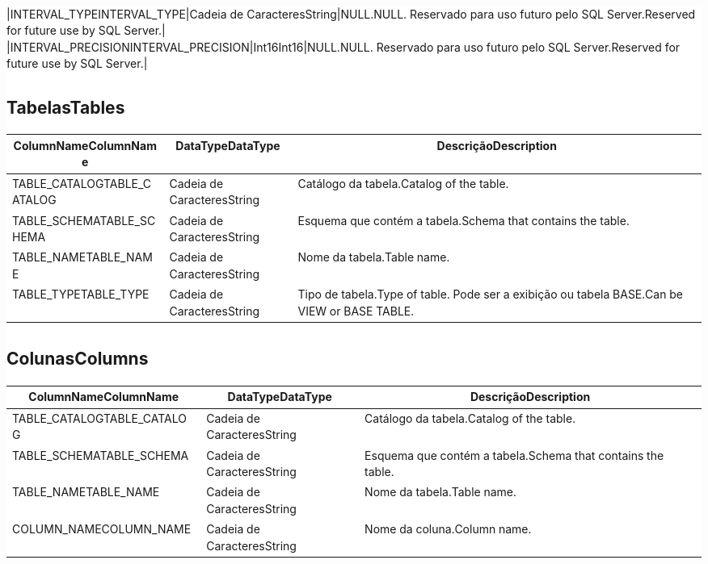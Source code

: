 |<span data-ttu-id="a9f2b-339">INTERVAL_TYPE</span><span class="sxs-lookup"><span data-stu-id="a9f2b-339">INTERVAL_TYPE</span></span>|<span data-ttu-id="a9f2b-340">Cadeia de Caracteres</span><span class="sxs-lookup"><span data-stu-id="a9f2b-340">String</span></span>|<span data-ttu-id="a9f2b-341">NULL.</span><span class="sxs-lookup"><span data-stu-id="a9f2b-341">NULL.</span></span> <span data-ttu-id="a9f2b-342">Reservado para uso futuro pelo SQL Server.</span><span class="sxs-lookup"><span data-stu-id="a9f2b-342">Reserved for future use by SQL Server.</span></span>|  
|<span data-ttu-id="a9f2b-343">INTERVAL_PRECISION</span><span class="sxs-lookup"><span data-stu-id="a9f2b-343">INTERVAL_PRECISION</span></span>|<span data-ttu-id="a9f2b-344">Int16</span><span class="sxs-lookup"><span data-stu-id="a9f2b-344">Int16</span></span>|<span data-ttu-id="a9f2b-345">NULL.</span><span class="sxs-lookup"><span data-stu-id="a9f2b-345">NULL.</span></span> <span data-ttu-id="a9f2b-346">Reservado para uso futuro pelo SQL Server.</span><span class="sxs-lookup"><span data-stu-id="a9f2b-346">Reserved for future use by SQL Server.</span></span>|  
  
## <a name="tables"></a><span data-ttu-id="a9f2b-347">Tabelas</span><span class="sxs-lookup"><span data-stu-id="a9f2b-347">Tables</span></span>  
  
|<span data-ttu-id="a9f2b-348">ColumnName</span><span class="sxs-lookup"><span data-stu-id="a9f2b-348">ColumnName</span></span>|<span data-ttu-id="a9f2b-349">DataType</span><span class="sxs-lookup"><span data-stu-id="a9f2b-349">DataType</span></span>|<span data-ttu-id="a9f2b-350">Descrição</span><span class="sxs-lookup"><span data-stu-id="a9f2b-350">Description</span></span>|  
|----------------|--------------|-----------------|  
|<span data-ttu-id="a9f2b-351">TABLE_CATALOG</span><span class="sxs-lookup"><span data-stu-id="a9f2b-351">TABLE_CATALOG</span></span>|<span data-ttu-id="a9f2b-352">Cadeia de Caracteres</span><span class="sxs-lookup"><span data-stu-id="a9f2b-352">String</span></span>|<span data-ttu-id="a9f2b-353">Catálogo da tabela.</span><span class="sxs-lookup"><span data-stu-id="a9f2b-353">Catalog of the table.</span></span>|  
|<span data-ttu-id="a9f2b-354">TABLE_SCHEMA</span><span class="sxs-lookup"><span data-stu-id="a9f2b-354">TABLE_SCHEMA</span></span>|<span data-ttu-id="a9f2b-355">Cadeia de Caracteres</span><span class="sxs-lookup"><span data-stu-id="a9f2b-355">String</span></span>|<span data-ttu-id="a9f2b-356">Esquema que contém a tabela.</span><span class="sxs-lookup"><span data-stu-id="a9f2b-356">Schema that contains the table.</span></span>|  
|<span data-ttu-id="a9f2b-357">TABLE_NAME</span><span class="sxs-lookup"><span data-stu-id="a9f2b-357">TABLE_NAME</span></span>|<span data-ttu-id="a9f2b-358">Cadeia de Caracteres</span><span class="sxs-lookup"><span data-stu-id="a9f2b-358">String</span></span>|<span data-ttu-id="a9f2b-359">Nome da tabela.</span><span class="sxs-lookup"><span data-stu-id="a9f2b-359">Table name.</span></span>|  
|<span data-ttu-id="a9f2b-360">TABLE_TYPE</span><span class="sxs-lookup"><span data-stu-id="a9f2b-360">TABLE_TYPE</span></span>|<span data-ttu-id="a9f2b-361">Cadeia de Caracteres</span><span class="sxs-lookup"><span data-stu-id="a9f2b-361">String</span></span>|<span data-ttu-id="a9f2b-362">Tipo de tabela.</span><span class="sxs-lookup"><span data-stu-id="a9f2b-362">Type of table.</span></span> <span data-ttu-id="a9f2b-363">Pode ser a exibição ou tabela BASE.</span><span class="sxs-lookup"><span data-stu-id="a9f2b-363">Can be VIEW or BASE TABLE.</span></span>|  
  
## <a name="columns"></a><span data-ttu-id="a9f2b-364">Colunas</span><span class="sxs-lookup"><span data-stu-id="a9f2b-364">Columns</span></span>  
  
|<span data-ttu-id="a9f2b-365">ColumnName</span><span class="sxs-lookup"><span data-stu-id="a9f2b-365">ColumnName</span></span>|<span data-ttu-id="a9f2b-366">DataType</span><span class="sxs-lookup"><span data-stu-id="a9f2b-366">DataType</span></span>|<span data-ttu-id="a9f2b-367">Descrição</span><span class="sxs-lookup"><span data-stu-id="a9f2b-367">Description</span></span>|  
|----------------|--------------|-----------------|  
|<span data-ttu-id="a9f2b-368">TABLE_CATALOG</span><span class="sxs-lookup"><span data-stu-id="a9f2b-368">TABLE_CATALOG</span></span>|<span data-ttu-id="a9f2b-369">Cadeia de Caracteres</span><span class="sxs-lookup"><span data-stu-id="a9f2b-369">String</span></span>|<span data-ttu-id="a9f2b-370">Catálogo da tabela.</span><span class="sxs-lookup"><span data-stu-id="a9f2b-370">Catalog of the table.</span></span>|  
|<span data-ttu-id="a9f2b-371">TABLE_SCHEMA</span><span class="sxs-lookup"><span data-stu-id="a9f2b-371">TABLE_SCHEMA</span></span>|<span data-ttu-id="a9f2b-372">Cadeia de Caracteres</span><span class="sxs-lookup"><span data-stu-id="a9f2b-372">String</span></span>|<span data-ttu-id="a9f2b-373">Esquema que contém a tabela.</span><span class="sxs-lookup"><span data-stu-id="a9f2b-373">Schema that contains the table.</span></span>|  
|<span data-ttu-id="a9f2b-374">TABLE_NAME</span><span class="sxs-lookup"><span data-stu-id="a9f2b-374">TABLE_NAME</span></span>|<span data-ttu-id="a9f2b-375">Cadeia de Caracteres</span><span class="sxs-lookup"><span data-stu-id="a9f2b-375">String</span></span>|<span data-ttu-id="a9f2b-376">Nome da tabela.</span><span class="sxs-lookup"><span data-stu-id="a9f2b-376">Table name.</span></span>|  
|<span data-ttu-id="a9f2b-377">COLUMN_NAME</span><span class="sxs-lookup"><span data-stu-id="a9f2b-377">COLUMN_NAME</span></span>|<span data-ttu-id="a9f2b-378">Cadeia de Caracteres</span><span class="sxs-lookup"><span data-stu-id="a9f2b-378">String</span></span>|<span data-ttu-id="a9f2b-379">Nome da coluna.</span><span class="sxs-lookup"><span data-stu-id="a9f2b-379">Column name.</span></span>|  